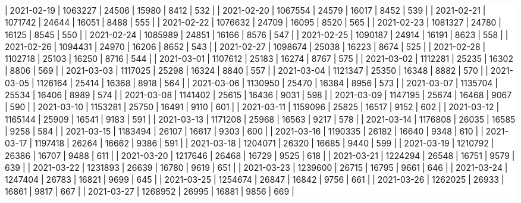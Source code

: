 | 2021-02-19 | 1063227 | 24506 | 15980 | 8412 | 532 |
| 2021-02-20 | 1067554 | 24579 | 16017 | 8452 | 539 |
| 2021-02-21 | 1071742 | 24644 | 16051 | 8488 | 555 |
| 2021-02-22 | 1076632 | 24709 | 16095 | 8520 | 565 |
| 2021-02-23 | 1081327 | 24780 | 16125 | 8545 | 550 |
| 2021-02-24 | 1085989 | 24851 | 16166 | 8576 | 547 |
| 2021-02-25 | 1090187 | 24914 | 16191 | 8623 | 558 |
| 2021-02-26 | 1094431 | 24970 | 16206 | 8652 | 543 |
| 2021-02-27 | 1098674 | 25038 | 16223 | 8674 | 525 |
| 2021-02-28 | 1102718 | 25103 | 16250 | 8716 | 544 |
| 2021-03-01 | 1107612 | 25183 | 16274 | 8767 | 575 |
| 2021-03-02 | 1112281 | 25235 | 16302 | 8806 | 569 |
| 2021-03-03 | 1117025 | 25298 | 16324 | 8840 | 557 |
| 2021-03-04 | 1121347 | 25350 | 16348 | 8882 | 570 |
| 2021-03-05 | 1126164 | 25414 | 16368 | 8918 | 564 |
| 2021-03-06 | 1130950 | 25470 | 16384 | 8956 | 573 |
| 2021-03-07 | 1135704 | 25534 | 16406 | 8989 | 574 |
| 2021-03-08 | 1141402 | 25615 | 16436 | 9031 | 598 |
| 2021-03-09 | 1147195 | 25674 | 16468 | 9067 | 590 |
| 2021-03-10 | 1153281 | 25750 | 16491 | 9110 | 601 |
| 2021-03-11 | 1159096 | 25825 | 16517 | 9152 | 602 |
| 2021-03-12 | 1165144 | 25909 | 16541 | 9183 | 591 |
| 2021-03-13 | 1171208 | 25968 | 16563 | 9217 | 578 |
| 2021-03-14 | 1176808 | 26035 | 16585 | 9258 | 584 |
| 2021-03-15 | 1183494 | 26107 | 16617 | 9303 | 600 |
| 2021-03-16 | 1190335 | 26182 | 16640 | 9348 | 610 |
| 2021-03-17 | 1197418 | 26264 | 16662 | 9386 | 591 |
| 2021-03-18 | 1204071 | 26320 | 16685 | 9440 | 599 |
| 2021-03-19 | 1210792 | 26386 | 16707 | 9488 | 611 |
| 2021-03-20 | 1217646 | 26468 | 16729 | 9525 | 618 |
| 2021-03-21 | 1224294 | 26548 | 16751 | 9579 | 639 |
| 2021-03-22 | 1231893 | 26639 | 16780 | 9619 | 651 |
| 2021-03-23 | 1239600 | 26715 | 16795 | 9661 | 646 |
| 2021-03-24 | 1247404 | 26783 | 16821 | 9699 | 645 |
| 2021-03-25 | 1254674 | 26847 | 16842 | 9756 | 661 |
| 2021-03-26 | 1262025 | 26933 | 16861 | 9817 | 667 |
| 2021-03-27 | 1268952 | 26995 | 16881 | 9856 | 669 |